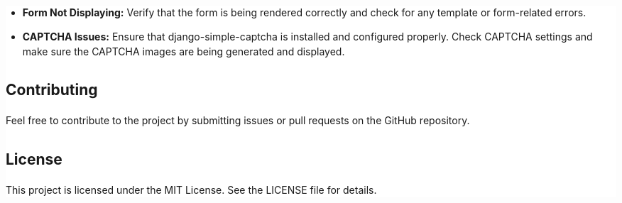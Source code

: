 - **Form Not Displaying:**
Verify that the form is being rendered correctly and check for any template or form-related errors.

- **CAPTCHA Issues:**
Ensure that django-simple-captcha is installed and configured properly. Check CAPTCHA settings and make sure the CAPTCHA images are being generated and displayed.

## Contributing
Feel free to contribute to the project by submitting issues or pull requests on the GitHub repository.

## License
This project is licensed under the MIT License. See the LICENSE file for details.

